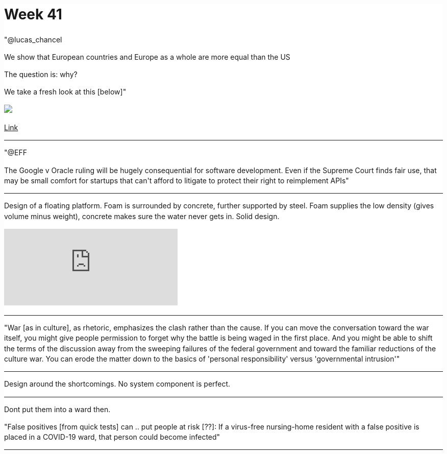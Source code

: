 # Week 41

"@lucas_chancel

We show that European countries and Europe as a whole are more equal than the US

The question is: why? 

We take a fresh look at this [below]"

<img width="340" src="https://pbs.twimg.com/media/Ej-QtGsWAAIM59A?format=jpg&name=small"/>

[Link](https://twitter.com/lucas_chancel/status/1314928729836195847)

---

"@EFF

The Google v Oracle ruling will be hugely consequential for software
development. Even if the Supreme Court finds fair use, that may be
small comfort for startups that can't afford to litigate to protect
their right to reimplement APIs"

---

Design of a floating platform. Foam is surrounded by concrete, further
supported by steel. Foam supplies the low density (gives volume minus
weight), concrete makes sure the water never gets in. Solid design.

<iframe width="340" src="https://www.youtube.com/embed/tVq4lm6xN2g" frameborder="0" allow="accelerometer; autoplay; clipboard-write; encrypted-media; gyroscope; picture-in-picture" allowfullscreen></iframe>

---

"War [as in culture], as rhetoric, emphasizes the clash rather than
the cause. If you can move the conversation toward the war itself, you
might give people permission to forget why the battle is being waged
in the first place. And you might be able to shift the terms of the
discussion away from the sweeping failures of the federal government
and toward the familiar reductions of the culture war. You can erode
the matter down to the basics of 'personal responsibility' versus
'governmental intrusion'"

---

Design around the shortcomings. No system component is perfect. 

---

Dont put them into a ward then.

"False positives [from quick tests] can .. put people at risk [??]: If
a virus-free nursing-home resident with a false positive is placed in
a COVID-19 ward, that person could become infected"

---
